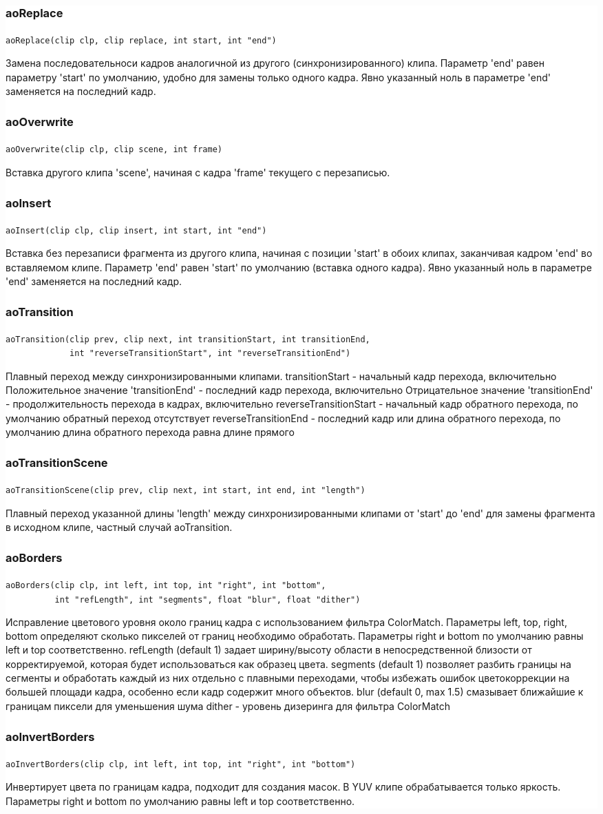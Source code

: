 ### aoReplace
    aoReplace(clip clp, clip replace, int start, int "end")
Замена последовательноси кадров аналогичной из другого (синхронизированного) клипа.
Параметр 'end' равен параметру 'start' по умолчанию, удобно для замены только одного кадра.
Явно указанный ноль в параметре 'end' заменяется на последний кадр.

### aoOverwrite
    aoOverwrite(clip clp, clip scene, int frame)
Вставка другого клипа 'scene', начиная с кадра 'frame' текущего с перезаписью.

### aoInsert
    aoInsert(clip clp, clip insert, int start, int "end")
Вставка без перезаписи фрагмента из другого клипа, начиная с позиции 'start' в обоих клипах, заканчивая кадром 'end' во вставляемом клипе. 
Параметр 'end' равен 'start' по умолчанию (вставка одного кадра).
Явно указанный ноль в параметре 'end' заменяется на последний кадр.

### aoTransition
    aoTransition(clip prev, clip next, int transitionStart, int transitionEnd, 
	             int "reverseTransitionStart", int "reverseTransitionEnd")
Плавный переход между синхронизированными клипами. 
transitionStart - начальный кадр перехода, включительно
Положительное значение 'transitionEnd' - последний кадр перехода, включительно
Отрицательное значение 'transitionEnd' - продолжительность перехода в кадрах, включительно
reverseTransitionStart - начальный кадр обратного перехода, по умолчанию обратный переход отсутствует
reverseTransitionEnd - последний кадр или длина обратного перехода, по умолчанию длина обратного перехода равна длине прямого

### aoTransitionScene
    aoTransitionScene(clip prev, clip next, int start, int end, int "length")
Плавный переход указанной длины 'length' между синхронизированными клипами от 'start' до 'end' для замены фрагмента в исходном клипе, частный случай aoTransition.

### aoBorders
    aoBorders(clip clp, int left, int top, int "right", int "bottom", 
	          int "refLength", int "segments", float "blur", float "dither")
Исправление цветового уровня около границ кадра с использованием фильтра ColorMatch.
Параметры left, top, right, bottom определяют сколько пикселей от границ необходимо обработать.
Параметры right и bottom по умолчанию равны left и top соответственно.
refLength (default 1) задает ширину/высоту области в непосредственной близости от корректируемой, которая будет использоваться как образец цвета.
segments (default 1) позволяет разбить границы на сегменты и обработать каждый из них отдельно с плавными переходами, чтобы избежать ошибок цветокоррекции на большей площади кадра, особенно если кадр содержит много объектов. 
blur (default 0, max 1.5) смазывает ближайшие к границам пиксели для уменьшения шума
dither - уровень дизеринга для фильтра ColorMatch

### aoInvertBorders
    aoInvertBorders(clip clp, int left, int top, int "right", int "bottom")
Инвертирует цвета по границам кадра, подходит для создания масок.
В YUV клипе обрабатывается только яркость. 
Параметры right и bottom по умолчанию равны left и top соответственно.

